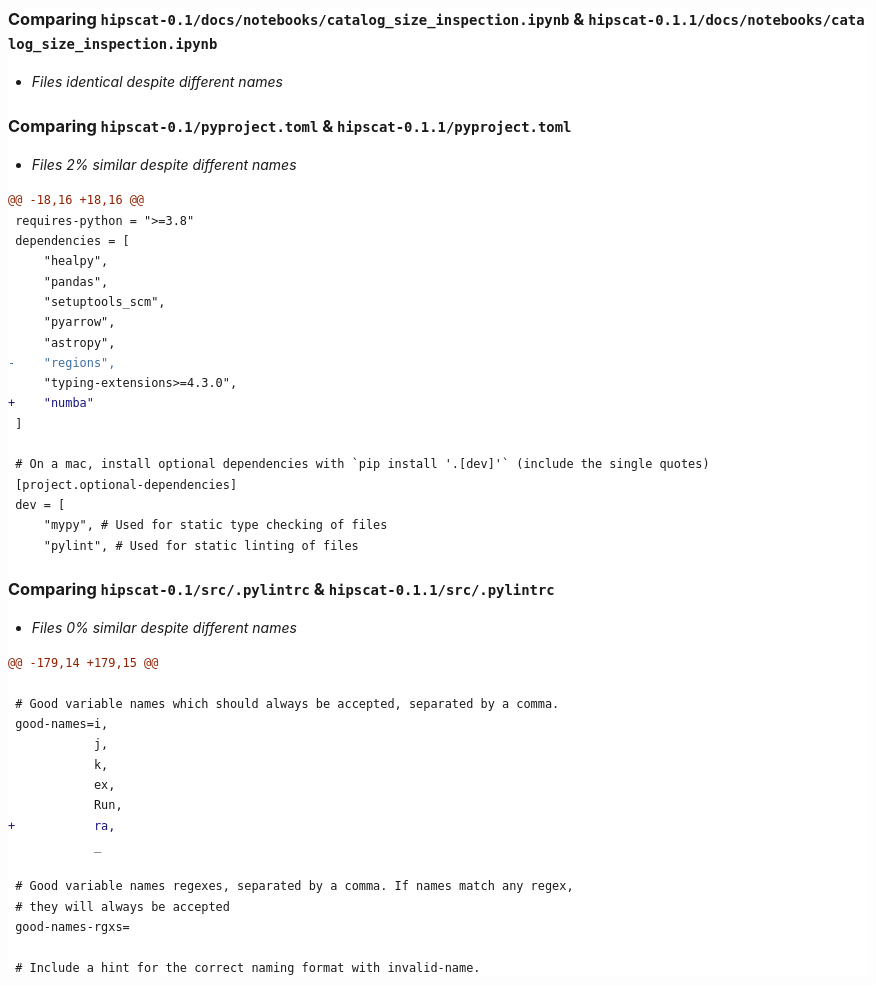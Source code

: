 ### Comparing `hipscat-0.1/docs/notebooks/catalog_size_inspection.ipynb` & `hipscat-0.1.1/docs/notebooks/catalog_size_inspection.ipynb`

 * *Files identical despite different names*

### Comparing `hipscat-0.1/pyproject.toml` & `hipscat-0.1.1/pyproject.toml`

 * *Files 2% similar despite different names*

```diff
@@ -18,16 +18,16 @@
 requires-python = ">=3.8"
 dependencies = [
     "healpy",
     "pandas",
     "setuptools_scm",
     "pyarrow",
     "astropy",
-    "regions",
     "typing-extensions>=4.3.0",
+    "numba"
 ]
 
 # On a mac, install optional dependencies with `pip install '.[dev]'` (include the single quotes)
 [project.optional-dependencies]
 dev = [
     "mypy", # Used for static type checking of files
     "pylint", # Used for static linting of files
```

### Comparing `hipscat-0.1/src/.pylintrc` & `hipscat-0.1.1/src/.pylintrc`

 * *Files 0% similar despite different names*

```diff
@@ -179,14 +179,15 @@
 
 # Good variable names which should always be accepted, separated by a comma.
 good-names=i,
            j,
            k,
            ex,
            Run,
+           ra,
            _
 
 # Good variable names regexes, separated by a comma. If names match any regex,
 # they will always be accepted
 good-names-rgxs=
 
 # Include a hint for the correct naming format with invalid-name.
```
